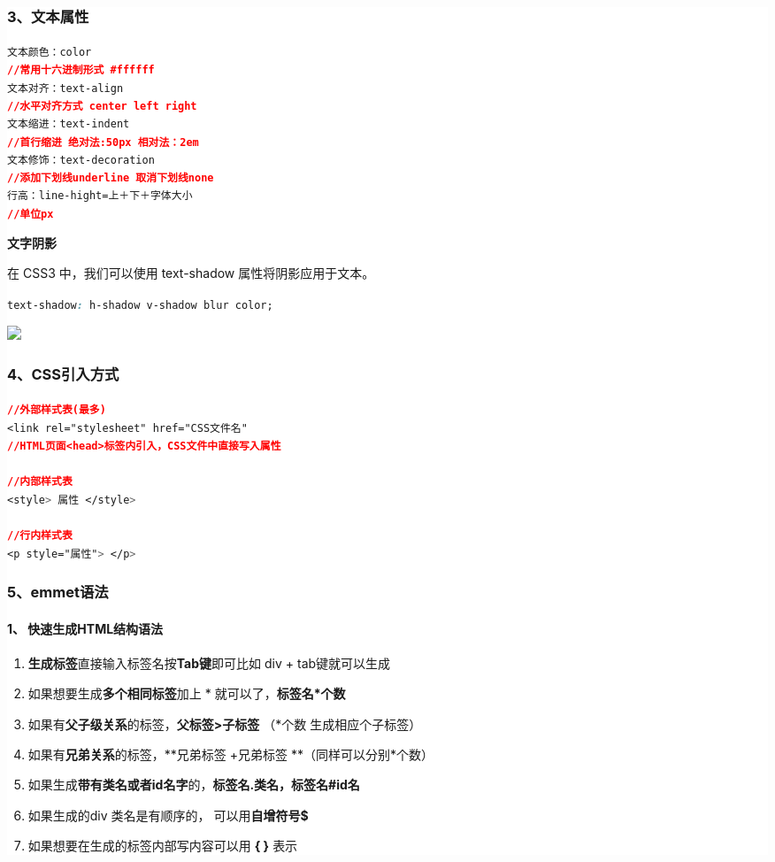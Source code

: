 ### 3、文本属性

```css
文本颜色：color
//常用十六进制形式 #ffffff
文本对齐：text-align
//水平对齐方式 center left right
文本缩进：text-indent
//首行缩进 绝对法:50px 相对法：2em
文本修饰：text-decoration
//添加下划线underline 取消下划线none
行高：line-hight=上＋下＋字体大小
//单位px
```

**文字阴影**

在 CSS3 中，我们可以使用 text-shadow 属性将阴影应用于文本。

```css
text-shadow: h-shadow v-shadow blur color;
```

![](C:\Users\13589\Desktop\Summer-Camp\BY-camp.KJ\summer-camp-2021\KJ\Notes\notes-images\9.PNG)

### 4、CSS引入方式

```css
//外部样式表(最多)
<link rel="stylesheet" href="CSS文件名"
//HTML页面<head>标签内引入，CSS文件中直接写入属性

//内部样式表
<style> 属性 </style>

//行内样式表
<p style="属性"> </p>
```

###  5、emmet语法

#### 1、 快速生成HTML结构语法

1. **生成标签**直接输入标签名按**Tab键**即可比如 div + tab键就可以生成 <div></div>

2. 如果想要生成**多个相同标签**加上 * 就可以了，**标签名*个数**
3. 如果有**父子级关系**的标签，**父标签>子标签** （*个数 生成相应个子标签）

4. 如果有**兄弟关系**的标签，**兄弟标签 +兄弟标签 **（同样可以分别*个数）

5. 如果生成**带有类名或者id名字**的，**标签名.类名，标签名#id名**

6. 如果生成的div 类名是有顺序的， 可以用**自增符号$** 

7. 如果想要在生成的标签内部写内容可以用 **{ }** 表示
